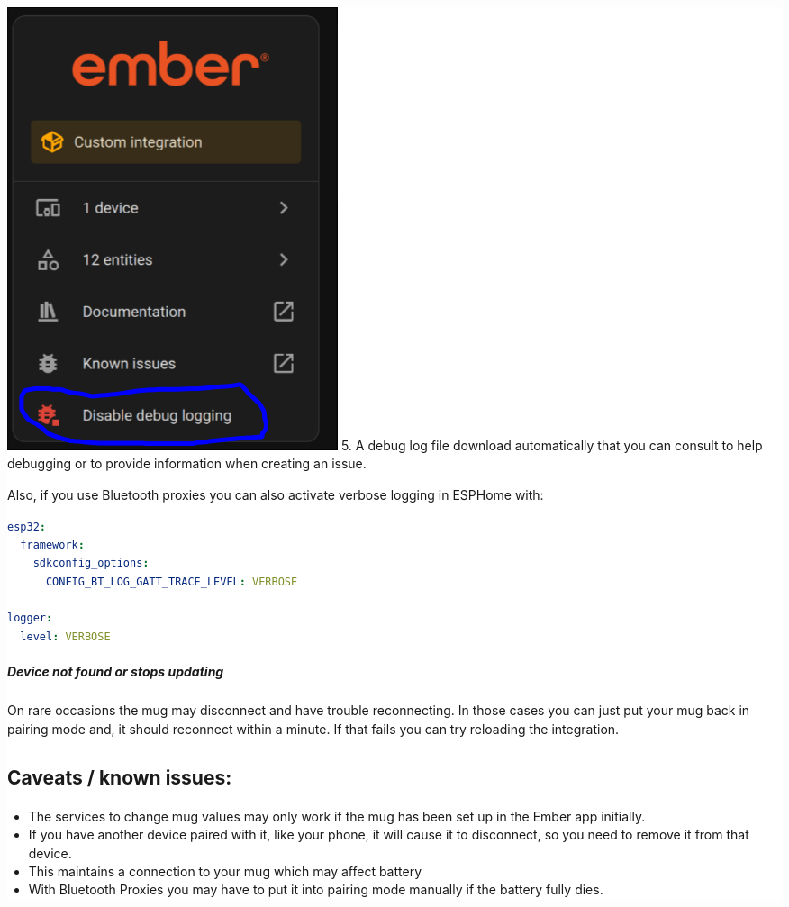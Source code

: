    ![Disable Debug Logging button](./examples/debug_logging_disable.png)
5. A debug log file download automatically that you can consult to help debugging or to provide information when creating an issue.

Also, if you use Bluetooth proxies you can also activate verbose logging in ESPHome with:

```yaml
esp32:
  framework:
    sdkconfig_options:
      CONFIG_BT_LOG_GATT_TRACE_LEVEL: VERBOSE

logger:
  level: VERBOSE
```

##### Device not found or stops updating

On rare occasions the mug may disconnect and have trouble reconnecting. In those cases you can just put your mug back in pairing mode and, it should reconnect within a minute.
If that fails you can try reloading the integration.

## Caveats / known issues:

- The services to change mug values may only work if the mug has been set up in the Ember app initially.
- If you have another device paired with it, like your phone, it will cause it to disconnect, so you need to remove it from that device.
- This maintains a connection to your mug which may affect battery
- With Bluetooth Proxies you may have to put it into pairing mode manually if the battery fully dies.
